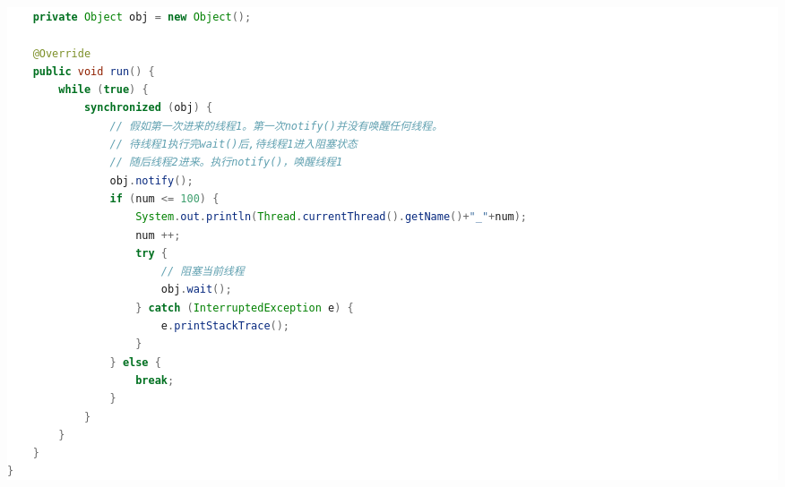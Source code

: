 ```java
    private Object obj = new Object();

    @Override
    public void run() {
        while (true) {
            synchronized (obj) {
                // 假如第一次进来的线程1。第一次notify()并没有唤醒任何线程。
                // 待线程1执行完wait()后,待线程1进入阻塞状态
                // 随后线程2进来。执行notify()，唤醒线程1
                obj.notify();
                if (num <= 100) {
                    System.out.println(Thread.currentThread().getName()+"_"+num);
                    num ++;
                    try {
                        // 阻塞当前线程
                        obj.wait();
                    } catch (InterruptedException e) {
                        e.printStackTrace();
                    }
                } else {
                    break;
                }
            }
        }
    }
}
```